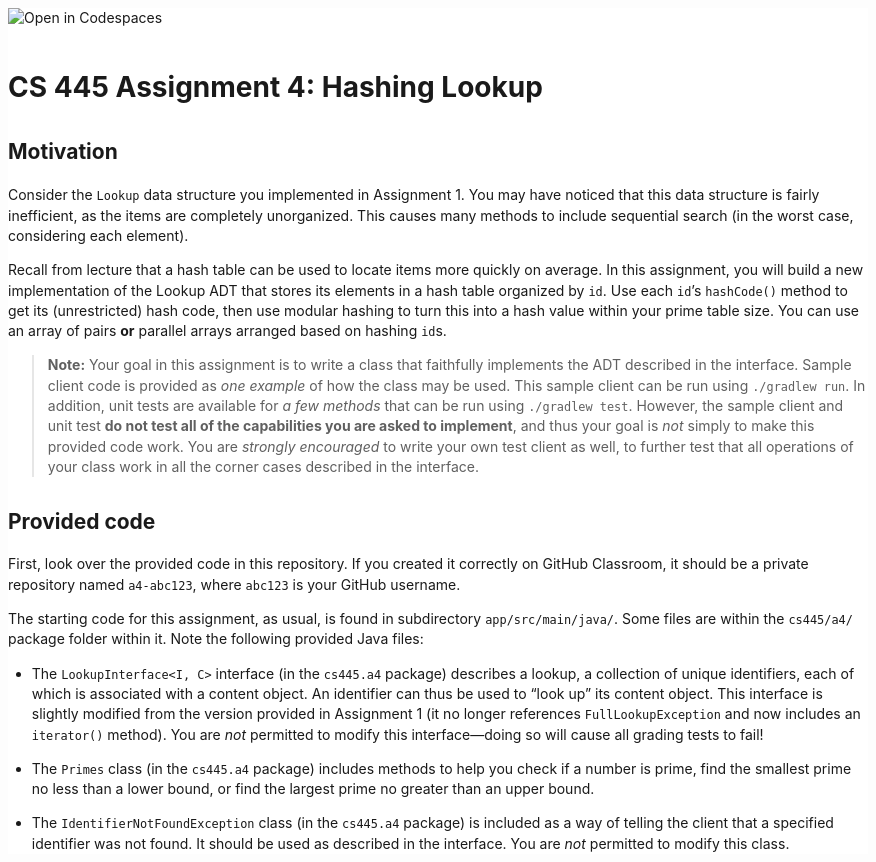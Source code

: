 ![Open in Codespaces](https://classroom.github.com/assets/open-in-codespaces-abfff4d4e15f9e1bd8274d9a39a0befe03a0632bb0f153d0ec72ff541cedbe34.svg)
# CS 445 Assignment 4: Hashing Lookup

## Motivation

Consider the `Lookup` data structure you implemented in Assignment 1. You may
have noticed that this data structure is fairly inefficient, as the items are
completely unorganized. This causes many methods to include sequential search
(in the worst case, considering each element).

Recall from lecture that a hash table can be used to locate items more quickly
on average. In this assignment, you will build a new implementation of the
Lookup ADT that stores its elements in a hash table organized by `id`. Use each
`id`’s `hashCode()` method to get its (unrestricted) hash code, then use modular
hashing to turn this into a hash value within your prime table size. You can use
an array of pairs **or** parallel arrays arranged based on hashing `id`s.

> **Note:** Your goal in this assignment is to write a class that faithfully
implements the ADT described in the interface. Sample client code is provided as
*one example* of how the class may be used. This sample client can be run using
`./gradlew run`. In addition, unit tests are available for *a few methods* that
can be run using `./gradlew test`. However, the sample client and unit test **do
not test all of the capabilities you are asked to implement**, and thus your
goal is *not* simply to make this provided code work. You are *strongly
encouraged* to write your own test client as well, to further test that all
operations of your class work in all the corner cases described in the
interface.

## Provided code

First, look over the provided code in this repository. If you created it
correctly on GitHub Classroom, it should be a private repository named
`a4-abc123`, where `abc123` is your GitHub username.

The starting code for this assignment, as usual, is found in subdirectory
`app/src/main/java/`. Some files are within the `cs445/a4/` package folder
within it. Note the following provided Java files:

- The `LookupInterface<I, C>` interface (in the `cs445.a4` package) describes a
  lookup, a collection of unique identifiers, each of which is associated with a
  content object. An identifier can thus be used to “look up” its content
  object. This interface is slightly modified from the version provided in
  Assignment 1 (it no longer references `FullLookupException` and now includes
  an `iterator()` method). You are *not* permitted to modify this
  interface—doing so will cause all grading tests to fail!

- The `Primes` class (in the `cs445.a4` package) includes methods to help you
  check if a number is prime, find the smallest prime no less than a lower
  bound, or find the largest prime no greater than an upper bound.

- The `IdentifierNotFoundException` class (in the `cs445.a4` package) is
  included as a way of telling the client that a specified identifier was not
  found. It should be used as described in the interface. You are *not*
  permitted to modify this class.
